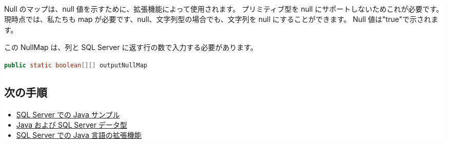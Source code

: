 Null のマップは、null 値を示すために、拡張機能によって使用されます。 プリミティブ型を null にサポートしないためこれが必要です。 現時点では、私たちも map が必要です、null、文字列型の場合でも、文字列を null にすることができます。 Null 値は"true"で示されます。

この NullMap は、列と SQL Server に返す行の数で入力する必要があります。

```java
public static boolean[][] outputNullMap
```
<a name="create-external-library"></a>


## <a name="next-steps"></a>次の手順

+ [SQL Server での Java サンプル](java-first-sample.md)
+ [Java および SQL Server データ型](java-sql-datatypes.md)
+ [SQL Server での Java 言語の拡張機能](extension-java.md)

